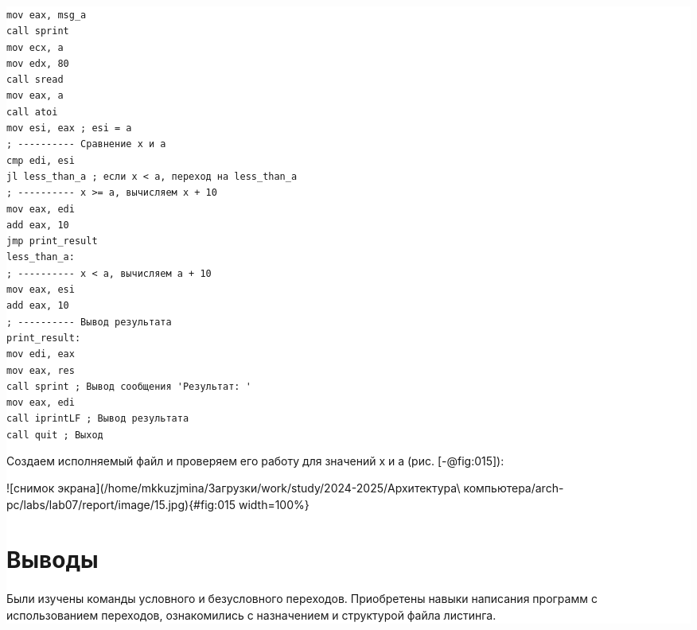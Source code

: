```
mov eax, msg_a
call sprint
mov ecx, a
mov edx, 80
call sread
mov eax, a
call atoi
mov esi, eax ; esi = a
; ---------- Сравнение x и a
cmp edi, esi
jl less_than_a ; если x < a, переход на less_than_a
; ---------- x >= a, вычисляем x + 10
mov eax, edi
add eax, 10
jmp print_result
less_than_a:
; ---------- x < a, вычисляем a + 10
mov eax, esi
add eax, 10
; ---------- Вывод результата
print_result:
mov edi, eax
mov eax, res
call sprint ; Вывод сообщения 'Результат: '
mov eax, edi
call iprintLF ; Вывод результата
call quit ; Выход

```

Создаем исполняемый файл и проверяем
его работу для значений x и a (рис. [-@fig:015]):

![снимок экрана](/home/mkkuzjmina/Загрузки/work/study/2024-2025/Архитектура\ компьютера/arch-pc/labs/lab07/report/image/15.jpg){#fig:015 width=100%}



# Выводы
Были изучены команды условного и безусловного переходов. Приобретены навыки написания программ с использованием переходов, ознакомились с назначением и структурой файла листинга.
